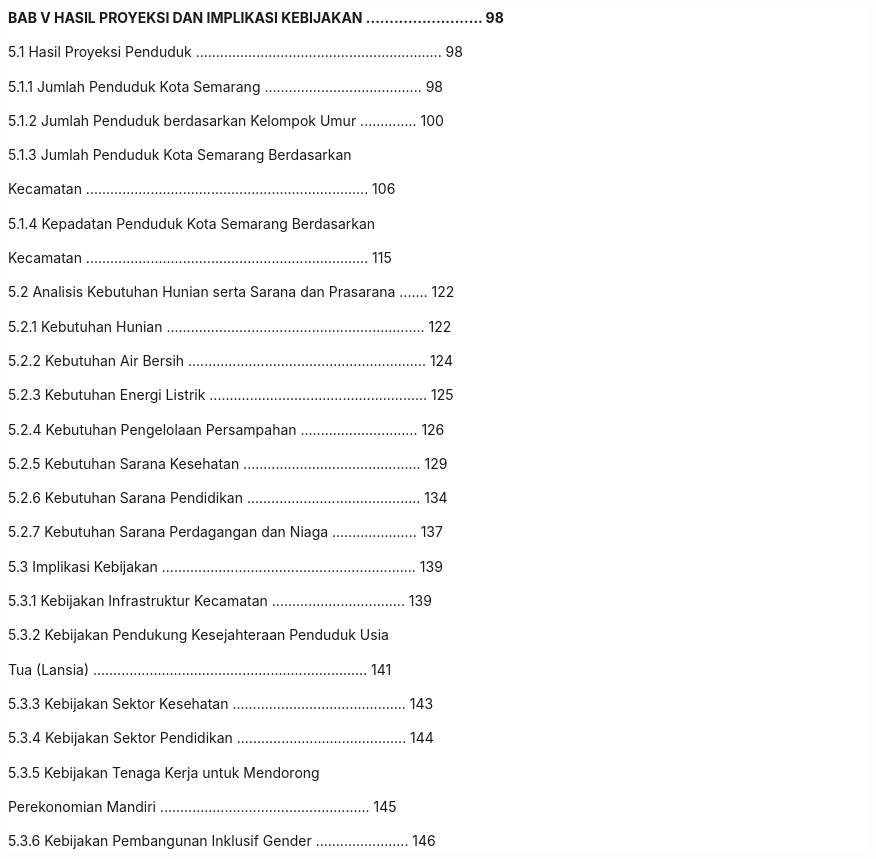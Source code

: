 **BAB V HASIL PROYEKSI DAN IMPLIKASI KEBIJAKAN ......................... 98**


5.1 Hasil Proyeksi Penduduk ............................................................. 98


5.1.1 Jumlah Penduduk Kota Semarang ....................................... 98


5.1.2 Jumlah Penduduk berdasarkan Kelompok Umur .............. 100


5.1.3 Jumlah Penduduk Kota Semarang Berdasarkan


Kecamatan ...................................................................... 106


5.1.4 Kepadatan Penduduk Kota Semarang Berdasarkan


Kecamatan ...................................................................... 115


5.2 Analisis Kebutuhan Hunian serta Sarana dan Prasarana ....... 122


5.2.1 Kebutuhan Hunian ................................................................ 122


5.2.2 Kebutuhan Air Bersih ........................................................... 124


5.2.3 Kebutuhan Energi Listrik ...................................................... 125


5.2.4 Kebutuhan Pengelolaan Persampahan ............................. 126


5.2.5 Kebutuhan Sarana Kesehatan ............................................ 129


5.2.6 Kebutuhan Sarana Pendidikan ........................................... 134


5.2.7 Kebutuhan Sarana Perdagangan dan Niaga ..................... 137


5.3 Implikasi Kebijakan ............................................................... 139


5.3.1 Kebijakan Infrastruktur Kecamatan ................................. 139


5.3.2 Kebijakan Pendukung Kesejahteraan Penduduk Usia

Tua (Lansia) .................................................................... 141


5.3.3 Kebijakan Sektor Kesehatan ........................................... 143


5.3.4 Kebijakan Sektor Pendidikan .......................................... 144


5.3.5 Kebijakan Tenaga Kerja untuk Mendorong


Perekonomian Mandiri .................................................... 145


5.3.6 Kebijakan Pembangunan Inklusif Gender ....................... 146
